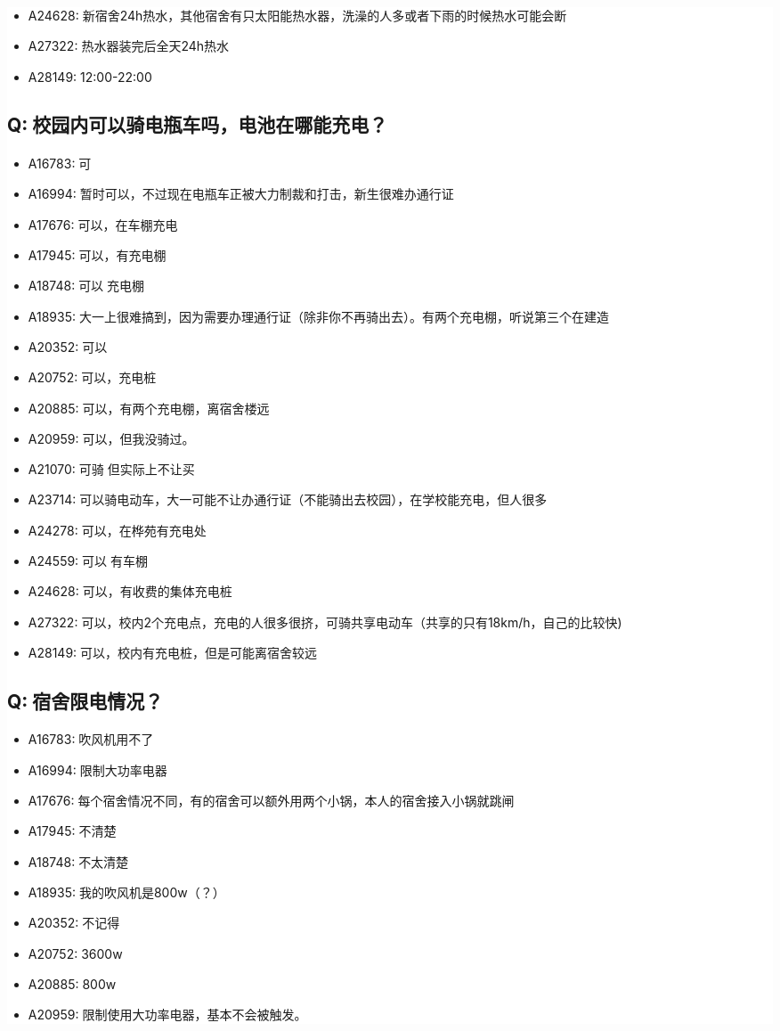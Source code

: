 - A24628: 新宿舍24h热水，其他宿舍有只太阳能热水器，洗澡的人多或者下雨的时候热水可能会断

- A27322: 热水器装完后全天24h热水

- A28149: 12:00-22:00

## Q: 校园内可以骑电瓶车吗，电池在哪能充电？

- A16783: 可

- A16994: 暂时可以，不过现在电瓶车正被大力制裁和打击，新生很难办通行证

- A17676: 可以，在车棚充电

- A17945: 可以，有充电棚

- A18748: 可以 充电棚

- A18935: 大一上很难搞到，因为需要办理通行证（除非你不再骑出去）。有两个充电棚，听说第三个在建造

- A20352: 可以

- A20752: 可以，充电桩

- A20885: 可以，有两个充电棚，离宿舍楼远

- A20959: 可以，但我没骑过。

- A21070: 可骑 但实际上不让买

- A23714: 可以骑电动车，大一可能不让办通行证（不能骑出去校园），在学校能充电，但人很多

- A24278: 可以，在桦苑有充电处

- A24559: 可以 有车棚

- A24628: 可以，有收费的集体充电桩

- A27322: 可以，校内2个充电点，充电的人很多很挤，可骑共享电动车（共享的只有18km/h，自己的比较快)

- A28149: 可以，校内有充电桩，但是可能离宿舍较远

## Q: 宿舍限电情况？

- A16783: 吹风机用不了

- A16994: 限制大功率电器

- A17676: 每个宿舍情况不同，有的宿舍可以额外用两个小锅，本人的宿舍接入小锅就跳闸

- A17945: 不清楚

- A18748: 不太清楚

- A18935: 我的吹风机是800w（？）

- A20352: 不记得

- A20752: 3600w

- A20885: 800w

- A20959: 限制使用大功率电器，基本不会被触发。
